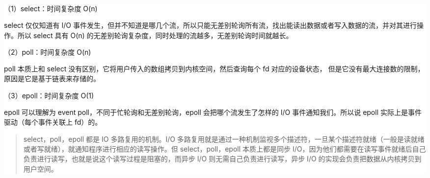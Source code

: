 （1）select：时间复杂度 O(n)

select 仅仅知道有 I/O 事件发生，但并不知道是哪几个流，所以只能无差别轮询所有流，找出能读出数据或者写入数据的流，并对其进行操作。所以 select 具有 O(n) 的无差别轮询复杂度，同时处理的流越多，无差别轮询时间就越长。

（2）poll：时间复杂度 O(n)

poll 本质上和 select 没有区别，它将用户传入的数组拷贝到内核空间，然后查询每个 fd 对应的设备状态， 但是它没有最大连接数的限制，原因是它是基于链表来存储的。

（3）epoll：时间复杂度 O(1)

epoll 可以理解为 event poll，不同于忙轮询和无差别轮询，epoll 会把哪个流发生了怎样的 I/O 事件通知我们。所以说 epoll 实际上是事件驱动（每个事件关联上 fd）的。

> select，poll，epoll 都是 IO 多路复用的机制。I/O 多路复用就是通过一种机制监视多个描述符，一旦某个描述符就绪（一般是读就绪或者写就绪），就通知程序进行相应的读写操作。但 select，poll，epoll 本质上都是同步 I/O，因为他们都需要在读写事件就绪后自己负责进行读写，也就是说这个读写过程是阻塞的，而异步 I/O 则无需自己负责进行读写，异步 I/O 的实现会负责把数据从内核拷贝到用户空间。